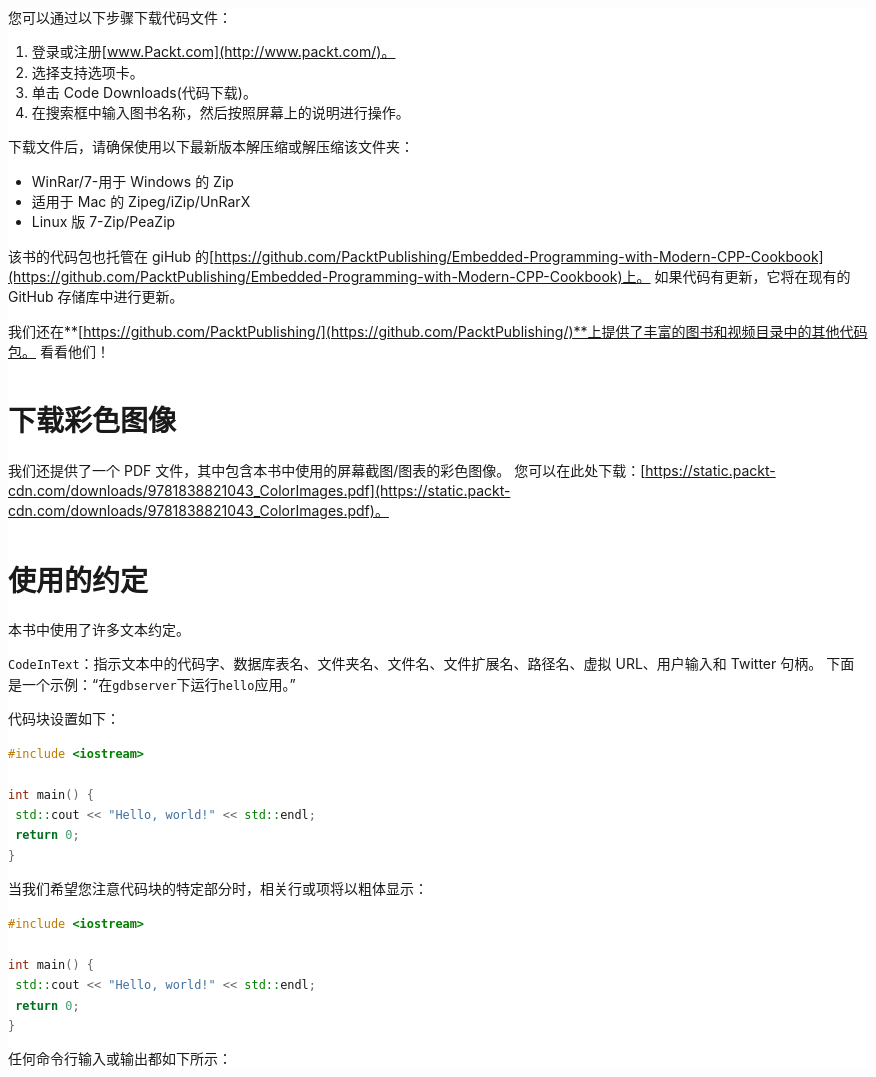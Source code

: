 您可以通过以下步骤下载代码文件：

1.  登录或注册[www.Packt.com](http://www.packt.com/)。
2.  选择支持选项卡。
3.  单击 Code Downloads(代码下载)。
4.  在搜索框中输入图书名称，然后按照屏幕上的说明进行操作。

下载文件后，请确保使用以下最新版本解压缩或解压缩该文件夹：

*   WinRar/7-用于 Windows 的 Zip
*   适用于 Mac 的 Zipeg/iZip/UnRarX
*   Linux 版 7-Zip/PeaZip

该书的代码包也托管在 giHub 的[https://github.com/PacktPublishing/Embedded-Programming-with-Modern-CPP-Cookbook](https://github.com/PacktPublishing/Embedded-Programming-with-Modern-CPP-Cookbook)上。 如果代码有更新，它将在现有的 GitHub 存储库中进行更新。

我们还在**[https://github.com/PacktPublishing/](https://github.com/PacktPublishing/)**上提供了丰富的图书和视频目录中的其他代码包。 看看他们！

# 下载彩色图像

我们还提供了一个 PDF 文件，其中包含本书中使用的屏幕截图/图表的彩色图像。 您可以在此处下载：[https://static.packt-cdn.com/downloads/9781838821043_ColorImages.pdf](https://static.packt-cdn.com/downloads/9781838821043_ColorImages.pdf)。

# 使用的约定

本书中使用了许多文本约定。

`CodeInText`：指示文本中的代码字、数据库表名、文件夹名、文件名、文件扩展名、路径名、虚拟 URL、用户输入和 Twitter 句柄。 下面是一个示例：“在`gdbserver`下运行`hello`应用。”

代码块设置如下：

```cpp
#include <iostream>

int main() {
 std::cout << "Hello, world!" << std::endl;
 return 0;
}
```

当我们希望您注意代码块的特定部分时，相关行或项将以粗体显示：

```cpp
#include <iostream>

int main() {
 std::cout << "Hello, world!" << std::endl;
 return 0;
}
```

任何命令行输入或输出都如下所示：
